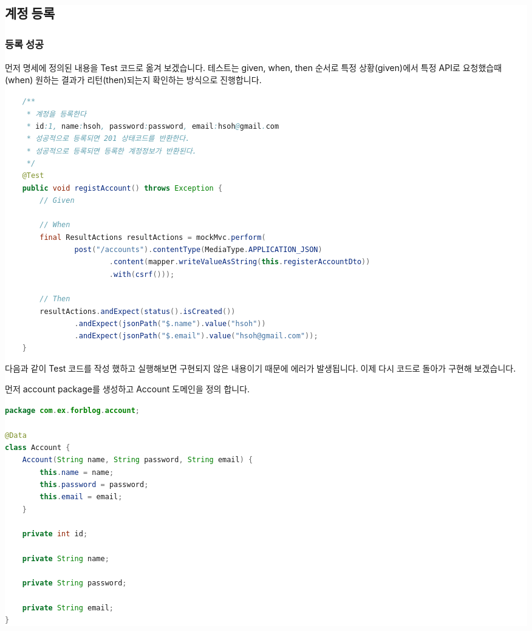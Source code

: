 

## 계정 등록

### 등록 성공

먼저 명세에 정의된 내용을 Test 코드로 옮겨 보겠습니다. 테스트는 given, when, then 순서로 특정 상황(given)에서 특정 API로 요청했습때(when) 원하는 결과가 리턴(then)되는지 확인하는 방식으로 진행합니다.

```java
    /**
     * 계정을 등록한다
     * id:1, name:hsoh, password:password, email:hsoh@gmail.com
     * 성공적으로 등록되면 201 상태코드를 반환한다.
     * 성공적으로 등록되면 등록한 계정정보가 반환된다.
     */
    @Test
    public void registAccount() throws Exception {
        // Given

        // When
        final ResultActions resultActions = mockMvc.perform(
                post("/accounts").contentType(MediaType.APPLICATION_JSON)
                        .content(mapper.writeValueAsString(this.registerAccountDto))
                        .with(csrf()));

        // Then
        resultActions.andExpect(status().isCreated())
                .andExpect(jsonPath("$.name").value("hsoh"))
                .andExpect(jsonPath("$.email").value("hsoh@gmail.com"));
    }
```

다음과 같이 Test 코드를 작성 했하고 실행해보면 구현되지 않은 내용이기 때문에 에러가 발생됩니다. 이제 다시 코드로 돌아가 구현해 보겠습니다.

먼저 account package를 생성하고 Account 도메인을 정의 합니다. 

```java
package com.ex.forblog.account;

@Data
class Account {
    Account(String name, String password, String email) {
        this.name = name;
        this.password = password;
        this.email = email;
    }

    private int id;

    private String name;

    private String password;

    private String email;
}
```
